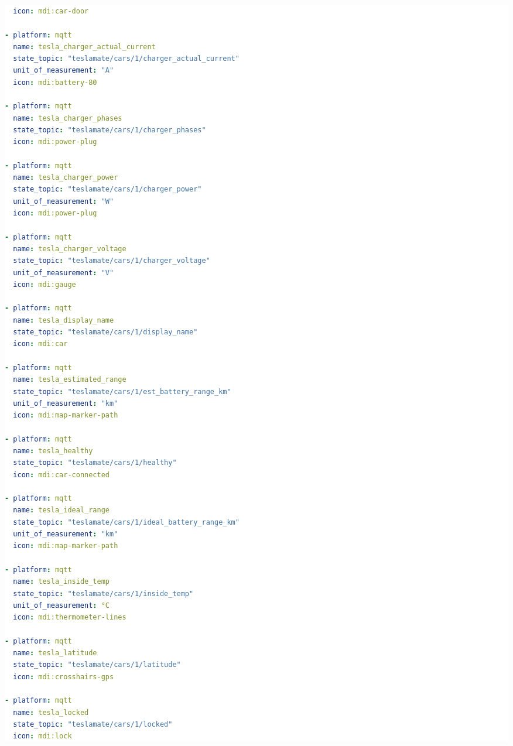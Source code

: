 ```yml title="sensor.yaml"
  icon: mdi:car-door

- platform: mqtt
  name: tesla_charger_actual_current
  state_topic: "teslamate/cars/1/charger_actual_current"
  unit_of_measurement: "A"
  icon: mdi:battery-80

- platform: mqtt
  name: tesla_charger_phases
  state_topic: "teslamate/cars/1/charger_phases"
  icon: mdi:power-plug

- platform: mqtt
  name: tesla_charger_power
  state_topic: "teslamate/cars/1/charger_power"
  unit_of_measurement: "W"
  icon: mdi:power-plug

- platform: mqtt
  name: tesla_charger_voltage
  state_topic: "teslamate/cars/1/charger_voltage"
  unit_of_measurement: "V"
  icon: mdi:gauge

- platform: mqtt
  name: tesla_display_name
  state_topic: "teslamate/cars/1/display_name"
  icon: mdi:car

- platform: mqtt
  name: tesla_estimated_range
  state_topic: "teslamate/cars/1/est_battery_range_km"
  unit_of_measurement: "km"
  icon: mdi:map-marker-path

- platform: mqtt
  name: tesla_healthy
  state_topic: "teslamate/cars/1/healthy"
  icon: mdi:car-connected

- platform: mqtt
  name: tesla_ideal_range
  state_topic: "teslamate/cars/1/ideal_battery_range_km"
  unit_of_measurement: "km"
  icon: mdi:map-marker-path

- platform: mqtt
  name: tesla_inside_temp
  state_topic: "teslamate/cars/1/inside_temp"
  unit_of_measurement: °C
  icon: mdi:thermometer-lines

- platform: mqtt
  name: tesla_latitude
  state_topic: "teslamate/cars/1/latitude"
  icon: mdi:crosshairs-gps

- platform: mqtt
  name: tesla_locked
  state_topic: "teslamate/cars/1/locked"
  icon: mdi:lock

```